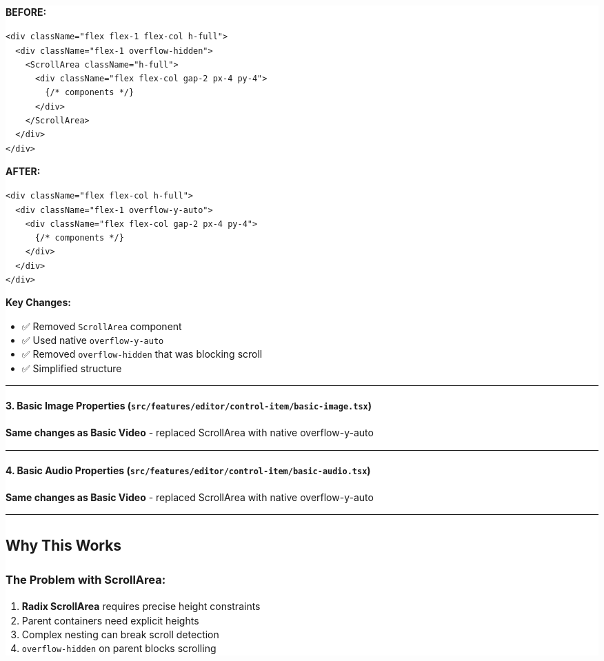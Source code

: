 **BEFORE:**
```tsx
<div className="flex flex-1 flex-col h-full">
  <div className="flex-1 overflow-hidden">
    <ScrollArea className="h-full">
      <div className="flex flex-col gap-2 px-4 py-4">
        {/* components */}
      </div>
    </ScrollArea>
  </div>
</div>
```

**AFTER:**
```tsx
<div className="flex flex-col h-full">
  <div className="flex-1 overflow-y-auto">
    <div className="flex flex-col gap-2 px-4 py-4">
      {/* components */}
    </div>
  </div>
</div>
```

**Key Changes:**
- ✅ Removed `ScrollArea` component
- ✅ Used native `overflow-y-auto`
- ✅ Removed `overflow-hidden` that was blocking scroll
- ✅ Simplified structure

---

#### 3. **Basic Image Properties** (`src/features/editor/control-item/basic-image.tsx`)

**Same changes as Basic Video** - replaced ScrollArea with native overflow-y-auto

---

#### 4. **Basic Audio Properties** (`src/features/editor/control-item/basic-audio.tsx`)

**Same changes as Basic Video** - replaced ScrollArea with native overflow-y-auto

---

## Why This Works

### The Problem with ScrollArea:
1. **Radix ScrollArea** requires precise height constraints
2. Parent containers need explicit heights
3. Complex nesting can break scroll detection
4. `overflow-hidden` on parent blocks scrolling
